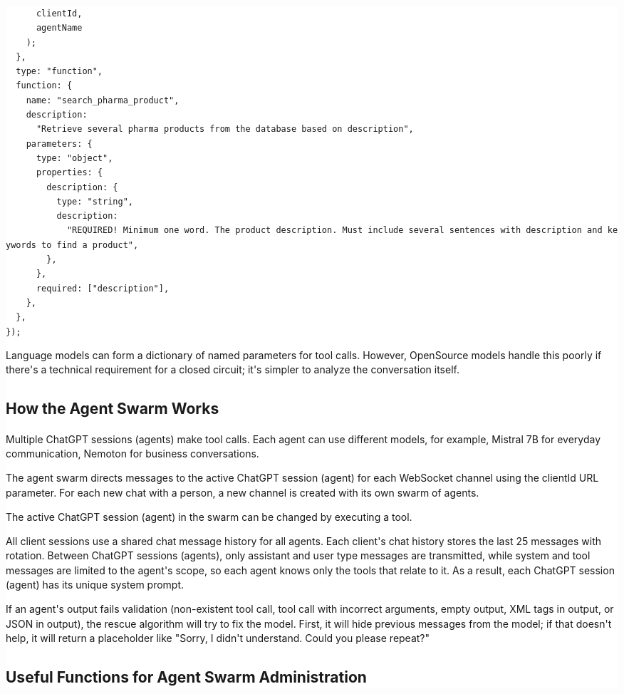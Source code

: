 ```tsx
      clientId,
      agentName
    );
  },
  type: "function",
  function: {
    name: "search_pharma_product",
    description:
      "Retrieve several pharma products from the database based on description",
    parameters: {
      type: "object",
      properties: {
        description: {
          type: "string",
          description:
            "REQUIRED! Minimum one word. The product description. Must include several sentences with description and keywords to find a product",
        },
      },
      required: ["description"],
    },
  },
});
```

Language models can form a dictionary of named parameters for tool calls. However, OpenSource models handle this poorly if there's a technical requirement for a closed circuit; it's simpler to analyze the conversation itself.

## How the Agent Swarm Works

Multiple ChatGPT sessions (agents) make tool calls. Each agent can use different models, for example, Mistral 7B for everyday communication, Nemoton for business conversations.

The agent swarm directs messages to the active ChatGPT session (agent) for each WebSocket channel using the clientId URL parameter. For each new chat with a person, a new channel is created with its own swarm of agents.

The active ChatGPT session (agent) in the swarm can be changed by executing a tool.

All client sessions use a shared chat message history for all agents. Each client's chat history stores the last 25 messages with rotation. Between ChatGPT sessions (agents), only assistant and user type messages are transmitted, while system and tool messages are limited to the agent's scope, so each agent knows only the tools that relate to it. As a result, each ChatGPT session (agent) has its unique system prompt.

If an agent's output fails validation (non-existent tool call, tool call with incorrect arguments, empty output, XML tags in output, or JSON in output), the rescue algorithm will try to fix the model. First, it will hide previous messages from the model; if that doesn't help, it will return a placeholder like "Sorry, I didn't understand. Could you please repeat?"

## Useful Functions for Agent Swarm Administration
